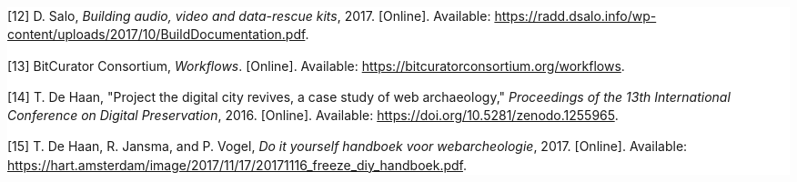 \[12\] D. Salo, *Building audio, video and data-rescue kits*, 2017.
    \[Online\]. Available: <https://radd.dsalo.info/wp-content/uploads/2017/10/BuildDocumentation.pdf>.

\[13\] BitCurator Consortium, *Workflows*. \[Online\].
    Available: <https://bitcuratorconsortium.org/workflows>.

\[14\] T. De Haan, "Project the digital city revives, a case study of web
    archaeology," *Proceedings of the 13th
    International Conference on Digital Preservation*, 2016.
    \[Online\]. Available: <https://doi.org/10.5281/zenodo.1255965>.

\[15\] T. De Haan, R. Jansma, and P. Vogel, *Do it yourself handboek voor
    webarcheologie*, 2017. \[Online\]. Available:
    <https://hart.amsterdam/image/2017/11/17/20171116_freeze_diy_handboek.pdf>.


[^1]: Elizabeth Mattijsen, old xxLINK-homepage:
    <https://liz.nl/xxlink-homepage.htm>

[^2]: See e.g. the links in the “Tapes” section at
    <https://github.com/KBNLresearch/forensicImagingResources/blob/master/doc/df-resources.md>

[^3]: BitCurator: <https://bitcurator.net/>

[^4]: “Digital Data Storage”, Wikipedia:
    <https://en.wikipedia.org/wiki/Digital_Data_Storage>

[^5]: “HP StorageWorks DDS/DAT Media - DDS/DAT Media Compatibility
    Matrix”, Hewlett Packard:
    <https://support.hpe.com/hpsc/doc/public/display?docId=emr_na-lpg50457>

[^6]: “Digital Linear Tape”, Wikipedia:
    <https://en.wikipedia.org/wiki/Digital_Linear_Tape>

[^7]: “DLT Drive Media and Cleaning Tape Compatibility Guide”,
    TapeandMedia.com:
    <https://www.tapeandmedia.com/dlt_capacity_info.asp>

[^8]: “Parallel SCSI”, Wikipedia:
    <https://en.wikipedia.org/wiki/Parallel_SCSI>

[^9]: “Conventional PCI”, Wikipedia:
    <https://en.wikipedia.org/wiki/Conventional_PCI>

[^10]: “PCI Express”, Wikipedia:
    <https://en.wikipedia.org/wiki/PCI_Express>

[^11]: “Adaptec Support”, Microsemi:
    <https://storage.microsemi.com/en-us/support/scsi/>

[^12]: “Parallel SCSI”, Wikipedia:
    <https://en.wikipedia.org/wiki/Parallel_SCSI>

[^13]: “LVD, SE, HVD, SCSI Compatibility - Or Not”, Paralan:
    <http://www.paralan.com/scsiexpert.html>

[^14]: “SCSI connector”, Wikipedia:
    <https://en.wikipedia.org/wiki/SCSI_connector>

[^15]: “What kind of SCSI do I have?”, Paralan:
    <http://www.paralan.com/sediff.html>

[^16]: “Parallel SCSI”, Wikipedia:
    <https://en.wikipedia.org/wiki/Parallel_SCSI>

[^17]: “SCSI termination Q&A”, Adaptec:
    <https://storage.microsemi.com/en-us/support/scsi/3940/aha-3940uwd/hw_install/scsi_termination.htm>

[^18]: “dd (Unix)”, Wikipedia:
    <https://en.wikipedia.org/wiki/Dd_%28Unix%29>

[^19]: “file (command)”, Wikipedia:
    <https://en.wikipedia.org/wiki/File_(command)>

[^20]: Apache Tika: <https://tika.apache.org/>

[^21]: Fido: <http://fido.openpreservation.org/>

[^22]: Siegfried: <https://www.itforarchivists.com/siegfried/>

[^23]: “mt(1) - Linux man page”, die.net:
    <https://linux.die.net/man/1/mt>

[^24]: “Tapeimgr”: <https://github.com/KBNLresearch/tapeimgr>

[^25]: “Guymager homepage”: <https://guymager.sourceforge.io/>

[^26]: “ “Cannot allocate memory” when reading from SCSI tape”, Unix
    Stack Exchange: <https://unix.stackexchange.com/a/366217>

[^27]: “Tape Driver Semantics”, Amanda Wiki:
    <https://wiki.zmanda.com/index.php/Tape_Driver_Semantics>


[^28]: “KB Forensic Imaging Resources”:
[^29]: “file (command)”, Wikipedia:
[^30]: “Unix dump”, ArchiveTeam File Formats Wiki:
[^31]: “restore(8) - Linux man page”,
[^32]: A step-by-step description can be found here:
[^33]: “NTFS”, Wikipedia: <https://en.wikipedia.org/wiki/NTFS>
[^34]: “Ext4”, Wikipedia: <https://en.wikipedia.org/wiki/Ext4>
[^35]: “tar(1) - Linux man page”,
[^36]: Microsoft Tape Format Specification Version 1.00a:
[^37]: These steps are described in more detail here:
[^38]: The Apache HTTP Server Project: <https://httpd.apache.org/>
[^39]: Link: <https://web.archive.org/web/19961018155616/http://www.schiphol.nl/>
[^40]: “KB Forensic Imaging Resources”: